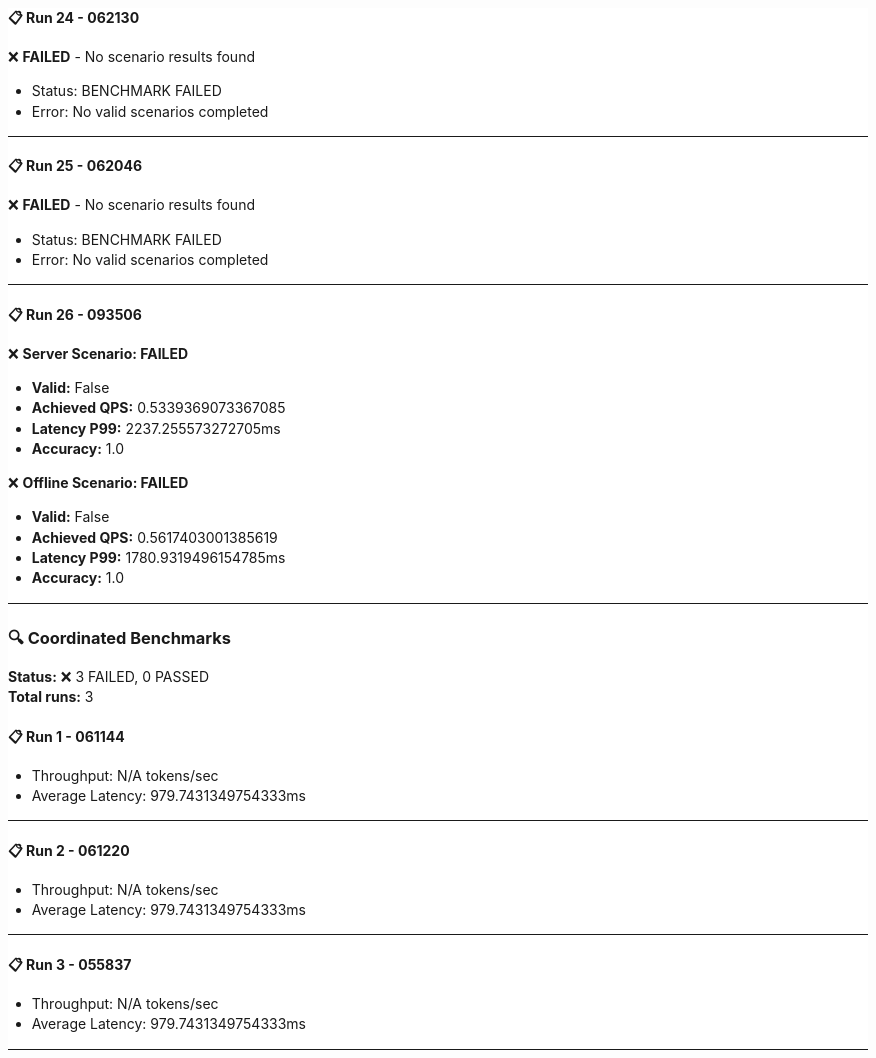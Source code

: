 #### 📋 Run 24 - 062130
❌ **FAILED** - No scenario results found
- Status: BENCHMARK FAILED
- Error: No valid scenarios completed


---

#### 📋 Run 25 - 062046
❌ **FAILED** - No scenario results found
- Status: BENCHMARK FAILED
- Error: No valid scenarios completed


---

#### 📋 Run 26 - 093506
❌ **Server Scenario: FAILED**
- **Valid:** False
- **Achieved QPS:** 0.5339369073367085
- **Latency P99:** 2237.255573272705ms
- **Accuracy:** 1.0

❌ **Offline Scenario: FAILED**
- **Valid:** False
- **Achieved QPS:** 0.5617403001385619
- **Latency P99:** 1780.9319496154785ms
- **Accuracy:** 1.0


---

### 🔍 Coordinated Benchmarks
**Status:** ❌ 3 FAILED, 0 PASSED  
**Total runs:** 3  

#### 📋 Run 1 - 061144
- Throughput: N/A tokens/sec
- Average Latency: 979.7431349754333ms


---

#### 📋 Run 2 - 061220
- Throughput: N/A tokens/sec
- Average Latency: 979.7431349754333ms


---

#### 📋 Run 3 - 055837
- Throughput: N/A tokens/sec
- Average Latency: 979.7431349754333ms


---
